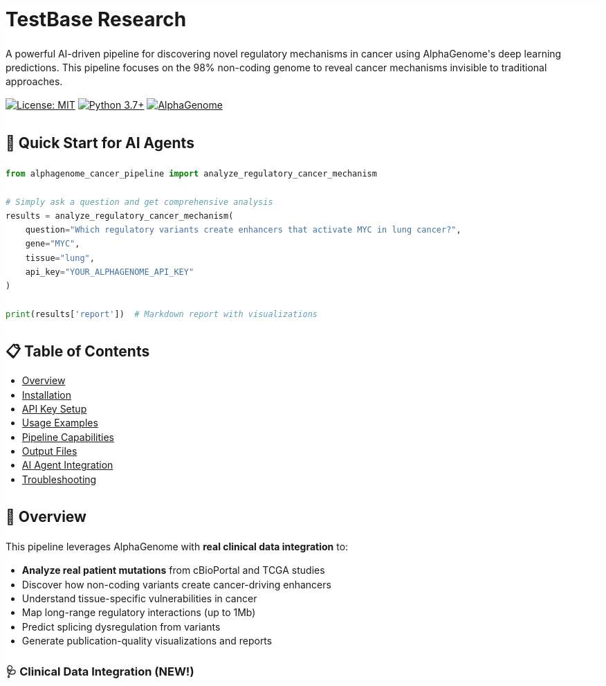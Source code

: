 # TestBase Research

A powerful AI-driven pipeline for discovering novel regulatory mechanisms in cancer using AlphaGenome's deep learning predictions. This pipeline focuses on the 98% non-coding genome to reveal cancer mechanisms invisible to traditional approaches.

[![License: MIT](https://img.shields.io/badge/License-MIT-yellow.svg)](https://opensource.org/licenses/MIT)
[![Python 3.7+](https://img.shields.io/badge/python-3.7+-blue.svg)](https://www.python.org/downloads/)
[![AlphaGenome](https://img.shields.io/badge/AlphaGenome-Powered-green.svg)](https://github.com/google-deepmind/alphagenome)

## 🚀 Quick Start for AI Agents

```python
from alphagenome_cancer_pipeline import analyze_regulatory_cancer_mechanism

# Simply ask a question and get comprehensive analysis
results = analyze_regulatory_cancer_mechanism(
    question="Which regulatory variants create enhancers that activate MYC in lung cancer?",
    gene="MYC",
    tissue="lung",
    api_key="YOUR_ALPHAGENOME_API_KEY"
)

print(results['report'])  # Markdown report with visualizations
```

## 📋 Table of Contents

- [Overview](#overview)
- [Installation](#installation)
- [API Key Setup](#api-key-setup)
- [Usage Examples](#usage-examples)
- [Pipeline Capabilities](#pipeline-capabilities)
- [Output Files](#output-files)
- [AI Agent Integration](#ai-agent-integration)
- [Troubleshooting](#troubleshooting)

## 🔬 Overview

This pipeline leverages AlphaGenome with **real clinical data integration** to:
- **Analyze real patient mutations** from cBioPortal and TCGA studies
- Discover how non-coding variants create cancer-driving enhancers
- Understand tissue-specific vulnerabilities in cancer
- Map long-range regulatory interactions (up to 1Mb)
- Predict splicing dysregulation from variants
- Generate publication-quality visualizations and reports

### 🩺 Clinical Data Integration (NEW!)
